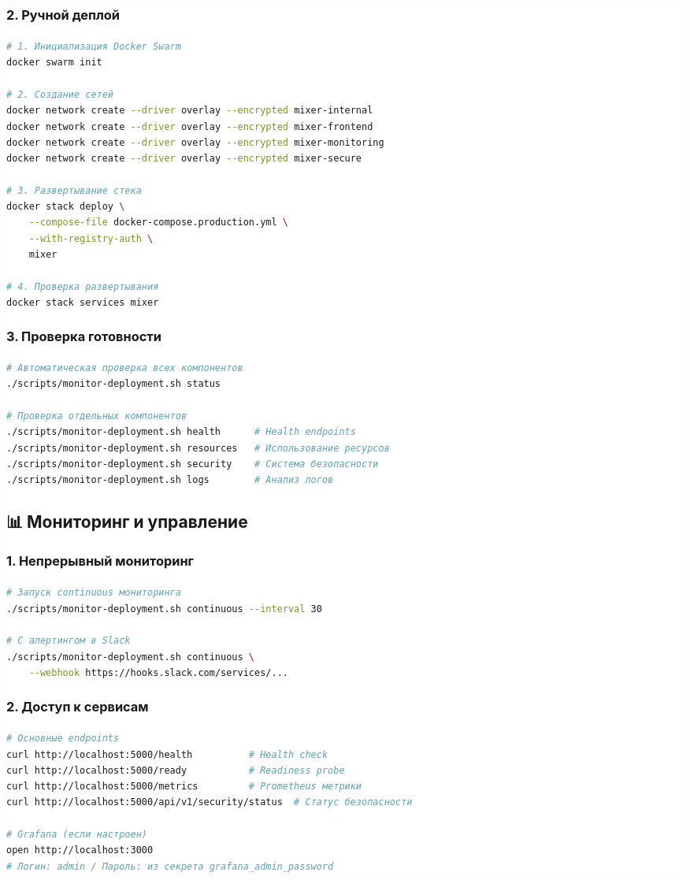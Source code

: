 ### 2. Ручной деплой

```bash
# 1. Инициализация Docker Swarm
docker swarm init

# 2. Создание сетей
docker network create --driver overlay --encrypted mixer-internal
docker network create --driver overlay --encrypted mixer-frontend  
docker network create --driver overlay --encrypted mixer-monitoring
docker network create --driver overlay --encrypted mixer-secure

# 3. Развертывание стека
docker stack deploy \
    --compose-file docker-compose.production.yml \
    --with-registry-auth \
    mixer

# 4. Проверка развертывания
docker stack services mixer
```

### 3. Проверка готовности

```bash
# Автоматическая проверка всех компонентов
./scripts/monitor-deployment.sh status

# Проверка отдельных компонентов
./scripts/monitor-deployment.sh health      # Health endpoints
./scripts/monitor-deployment.sh resources   # Использование ресурсов  
./scripts/monitor-deployment.sh security    # Система безопасности
./scripts/monitor-deployment.sh logs        # Анализ логов
```

## 📊 Мониторинг и управление

### 1. Непрерывный мониторинг

```bash
# Запуск continuous мониторинга
./scripts/monitor-deployment.sh continuous --interval 30

# С алертингом в Slack
./scripts/monitor-deployment.sh continuous \
    --webhook https://hooks.slack.com/services/...
```

### 2. Доступ к сервисам

```bash
# Основные endpoints
curl http://localhost:5000/health          # Health check
curl http://localhost:5000/ready           # Readiness probe  
curl http://localhost:5000/metrics         # Prometheus метрики
curl http://localhost:5000/api/v1/security/status  # Статус безопасности

# Grafana (если настроен)
open http://localhost:3000
# Логин: admin / Пароль: из секрета grafana_admin_password
```
